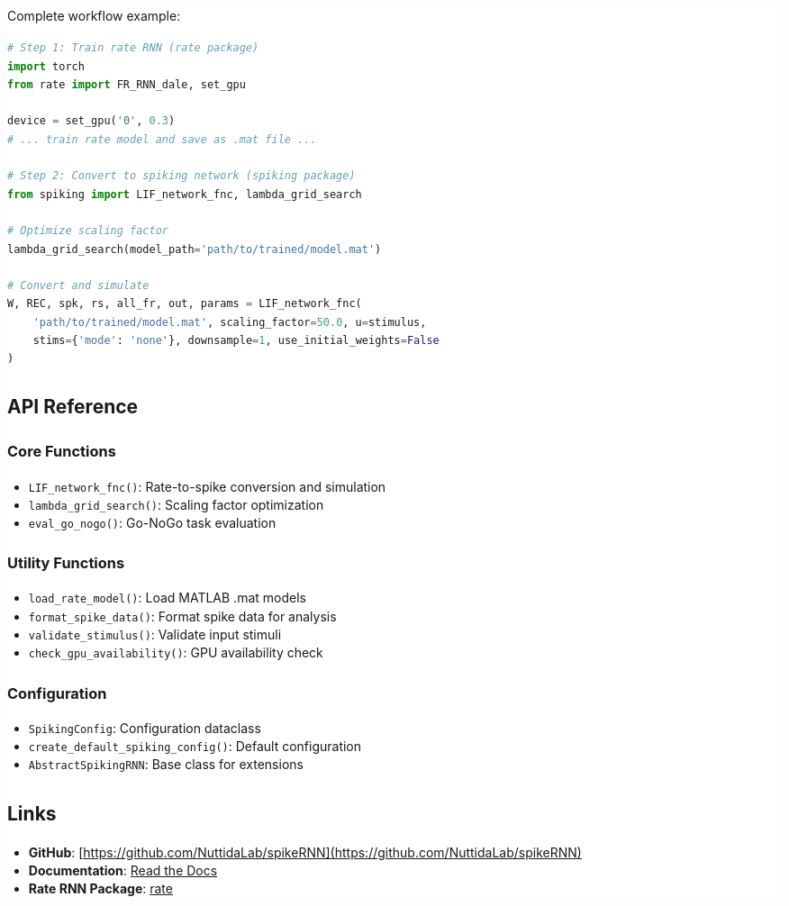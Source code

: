 Complete workflow example:

```python
# Step 1: Train rate RNN (rate package)
import torch
from rate import FR_RNN_dale, set_gpu

device = set_gpu('0', 0.3)
# ... train rate model and save as .mat file ...

# Step 2: Convert to spiking network (spiking package)  
from spiking import LIF_network_fnc, lambda_grid_search

# Optimize scaling factor
lambda_grid_search(model_path='path/to/trained/model.mat')

# Convert and simulate
W, REC, spk, rs, all_fr, out, params = LIF_network_fnc(
    'path/to/trained/model.mat', scaling_factor=50.0, u=stimulus, 
    stims={'mode': 'none'}, downsample=1, use_initial_weights=False
)
```

## API Reference

### Core Functions

- `LIF_network_fnc()`: Rate-to-spike conversion and simulation
- `lambda_grid_search()`: Scaling factor optimization  
- `eval_go_nogo()`: Go-NoGo task evaluation

### Utility Functions

- `load_rate_model()`: Load MATLAB .mat models
- `format_spike_data()`: Format spike data for analysis
- `validate_stimulus()`: Validate input stimuli
- `check_gpu_availability()`: GPU availability check

### Configuration

- `SpikingConfig`: Configuration dataclass
- `create_default_spiking_config()`: Default configuration
- `AbstractSpikingRNN`: Base class for extensions

## Links

- **GitHub**: [https://github.com/NuttidaLab/spikeRNN](https://github.com/NuttidaLab/spikeRNN)
- **Documentation**: [Read the Docs](https://spikeRNN.readthedocs.io/)
- **Rate RNN Package**: [rate](../rate/) 